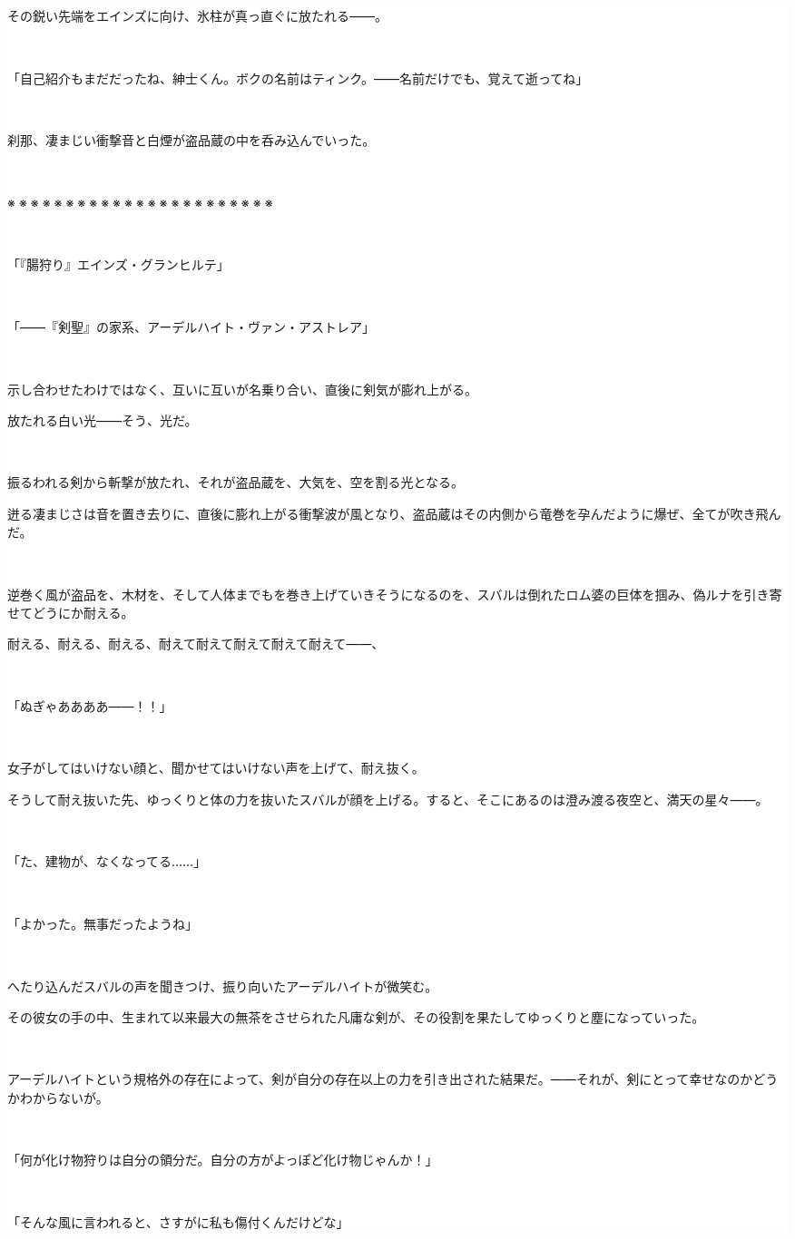 その鋭い先端をエインズに向け、氷柱が真っ直ぐに放たれる――。

　

「自己紹介もまだだったね、紳士くん。ボクの名前はティンク。――名前だけでも、覚えて逝ってね」

　

刹那、凄まじい衝撃音と白煙が盗品蔵の中を呑み込んでいった。

　

※ ※ ※ ※ ※ ※ ※ ※ ※ ※ ※ ※ ※ ※ ※ ※ ※ ※ ※ ※ ※ ※ ※

　

「『腸狩り』エインズ・グランヒルテ」

　

「――『剣聖』の家系、アーデルハイト・ヴァン・アストレア」

　

示し合わせたわけではなく、互いに互いが名乗り合い、直後に剣気が膨れ上がる。

放たれる白い光――そう、光だ。

　

振るわれる剣から斬撃が放たれ、それが盗品蔵を、大気を、空を割る光となる。

迸る凄まじさは音を置き去りに、直後に膨れ上がる衝撃波が風となり、盗品蔵はその内側から竜巻を孕んだように爆ぜ、全てが吹き飛んだ。

　

逆巻く風が盗品を、木材を、そして人体までもを巻き上げていきそうになるのを、スバルは倒れたロム婆の巨体を掴み、偽ルナを引き寄せてどうにか耐える。

耐える、耐える、耐える、耐えて耐えて耐えて耐えて耐えて――、

　

「ぬぎゃああああ――！！」

　

女子がしてはいけない顔と、聞かせてはいけない声を上げて、耐え抜く。

そうして耐え抜いた先、ゆっくりと体の力を抜いたスバルが顔を上げる。すると、そこにあるのは澄み渡る夜空と、満天の星々――。

　

「た、建物が、なくなってる……」

　

「よかった。無事だったようね」

　

へたり込んだスバルの声を聞きつけ、振り向いたアーデルハイトが微笑む。

その彼女の手の中、生まれて以来最大の無茶をさせられた凡庸な剣が、その役割を果たしてゆっくりと塵になっていった。

　

アーデルハイトという規格外の存在によって、剣が自分の存在以上の力を引き出された結果だ。――それが、剣にとって幸せなのかどうかわからないが。

　

「何が化け物狩りは自分の領分だ。自分の方がよっぽど化け物じゃんか！」

　

「そんな風に言われると、さすがに私も傷付くんだけどな」
